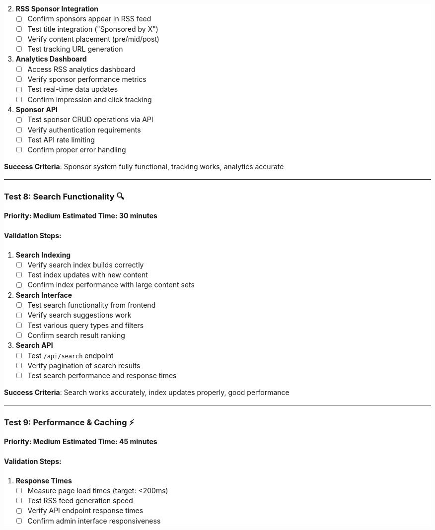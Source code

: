 2. **RSS Sponsor Integration**
   - [ ] Confirm sponsors appear in RSS feed
   - [ ] Test title integration ("Sponsored by X")
   - [ ] Verify content placement (pre/mid/post)
   - [ ] Test tracking URL generation

3. **Analytics Dashboard**
   - [ ] Access RSS analytics dashboard
   - [ ] Verify sponsor performance metrics
   - [ ] Test real-time data updates
   - [ ] Confirm impression and click tracking

4. **Sponsor API**
   - [ ] Test sponsor CRUD operations via API
   - [ ] Verify authentication requirements
   - [ ] Test API rate limiting
   - [ ] Confirm proper error handling

**Success Criteria**: Sponsor system fully functional, tracking works, analytics accurate

---

### **Test 8: Search Functionality** 🔍
**Priority: Medium**
**Estimated Time: 30 minutes**

#### Validation Steps:
1. **Search Indexing**
   - [ ] Verify search index builds correctly
   - [ ] Test index updates with new content
   - [ ] Confirm index performance with large content sets

2. **Search Interface**
   - [ ] Test search functionality from frontend
   - [ ] Verify search suggestions work
   - [ ] Test various query types and filters
   - [ ] Confirm search result ranking

3. **Search API**
   - [ ] Test `/api/search` endpoint
   - [ ] Verify pagination of search results
   - [ ] Test search performance and response times

**Success Criteria**: Search works accurately, index updates properly, good performance

---

### **Test 9: Performance & Caching** ⚡
**Priority: Medium**
**Estimated Time: 45 minutes**

#### Validation Steps:
1. **Response Times**
   - [ ] Measure page load times (target: <200ms)
   - [ ] Test RSS feed generation speed
   - [ ] Verify API endpoint response times
   - [ ] Confirm admin interface responsiveness
